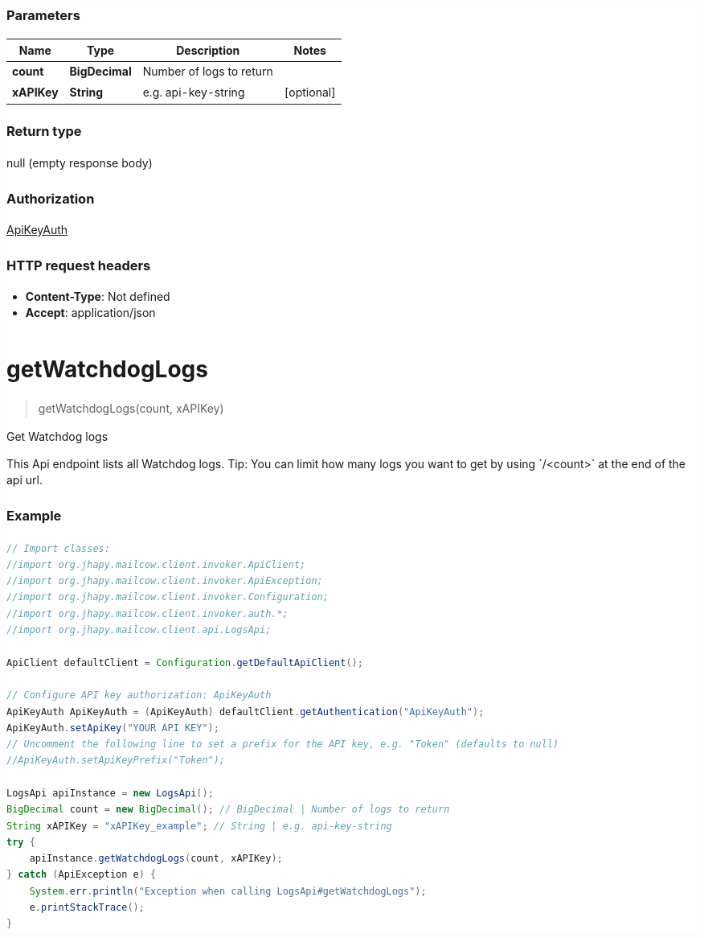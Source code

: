### Parameters

Name | Type | Description  | Notes
------------- | ------------- | ------------- | -------------
 **count** | **BigDecimal**| Number of logs to return |
 **xAPIKey** | **String**| e.g. api-key-string | [optional]

### Return type

null (empty response body)

### Authorization

[ApiKeyAuth](../README.md#ApiKeyAuth)

### HTTP request headers

 - **Content-Type**: Not defined
 - **Accept**: application/json

<a name="getWatchdogLogs"></a>
# **getWatchdogLogs**
> getWatchdogLogs(count, xAPIKey)

Get Watchdog logs

This Api endpoint lists all Watchdog logs. Tip: You can limit how many logs you want to get by using &#x60;/&lt;count&gt;&#x60; at the end of the api url.

### Example
```java
// Import classes:
//import org.jhapy.mailcow.client.invoker.ApiClient;
//import org.jhapy.mailcow.client.invoker.ApiException;
//import org.jhapy.mailcow.client.invoker.Configuration;
//import org.jhapy.mailcow.client.invoker.auth.*;
//import org.jhapy.mailcow.client.api.LogsApi;

ApiClient defaultClient = Configuration.getDefaultApiClient();

// Configure API key authorization: ApiKeyAuth
ApiKeyAuth ApiKeyAuth = (ApiKeyAuth) defaultClient.getAuthentication("ApiKeyAuth");
ApiKeyAuth.setApiKey("YOUR API KEY");
// Uncomment the following line to set a prefix for the API key, e.g. "Token" (defaults to null)
//ApiKeyAuth.setApiKeyPrefix("Token");

LogsApi apiInstance = new LogsApi();
BigDecimal count = new BigDecimal(); // BigDecimal | Number of logs to return
String xAPIKey = "xAPIKey_example"; // String | e.g. api-key-string
try {
    apiInstance.getWatchdogLogs(count, xAPIKey);
} catch (ApiException e) {
    System.err.println("Exception when calling LogsApi#getWatchdogLogs");
    e.printStackTrace();
}
```
